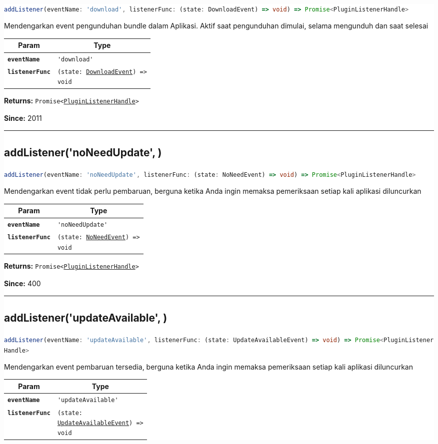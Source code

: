 ```typescript
addListener(eventName: 'download', listenerFunc: (state: DownloadEvent) => void) => Promise<PluginListenerHandle>
```

Mendengarkan event pengunduhan bundle dalam Aplikasi. Aktif saat pengunduhan dimulai, selama mengunduh dan saat selesai

| Param              | Type                                                                        |
| ------------------ | --------------------------------------------------------------------------- |
| **`eventName`**    | <code>'download'</code>                                                     |
| **`listenerFunc`** | <code>(state: <a href="#downloadevent">DownloadEvent</a>) =&gt; void</code> |

**Returns:** <code>Promise&lt;<a href="#pluginlistenerhandle">PluginListenerHandle</a>&gt;</code>

**Since:** 2011

--------------------

## addListener('noNeedUpdate', )

```typescript
addListener(eventName: 'noNeedUpdate', listenerFunc: (state: NoNeedEvent) => void) => Promise<PluginListenerHandle>
```

Mendengarkan event tidak perlu pembaruan, berguna ketika Anda ingin memaksa pemeriksaan setiap kali aplikasi diluncurkan

| Param              | Type                                                                    |
| ------------------ | ----------------------------------------------------------------------- |
| **`eventName`**    | <code>'noNeedUpdate'</code>                                             |
| **`listenerFunc`** | <code>(state: <a href="#noneedevent">NoNeedEvent</a>) =&gt; void</code> |

**Returns:** <code>Promise&lt;<a href="#pluginlistenerhandle">PluginListenerHandle</a>&gt;</code>

**Since:** 400

--------------------

## addListener('updateAvailable', )

```typescript
addListener(eventName: 'updateAvailable', listenerFunc: (state: UpdateAvailableEvent) => void) => Promise<PluginListenerHandle>
```

Mendengarkan event pembaruan tersedia, berguna ketika Anda ingin memaksa pemeriksaan setiap kali aplikasi diluncurkan

| Param              | Type                                                                                      |
| ------------------ | ----------------------------------------------------------------------------------------- |
| **`eventName`**    | <code>'updateAvailable'</code>                                                            |
| **`listenerFunc`** | <code>(state: <a href="#updateavailableevent">UpdateAvailableEvent</a>) =&gt; void</code> |
